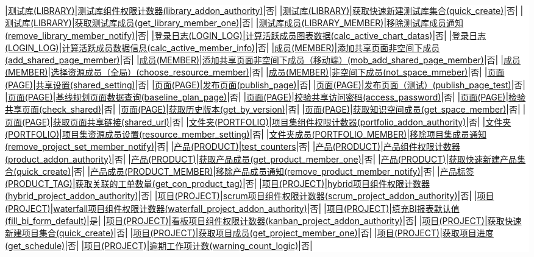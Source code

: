 |[测试库(LIBRARY)](module/TestMgmt/library#处理逻辑)|[测试库组件权限计数器(library_addon_authority)](module/TestMgmt/library/logic/library_addon_authority.md)|否|
|[测试库(LIBRARY)](module/TestMgmt/library#处理逻辑)|[获取快速新建测试库集合(quick_create)](module/TestMgmt/library/logic/quick_create.md)|否|
|[测试库(LIBRARY)](module/TestMgmt/library#处理逻辑)|[获取测试库成员(get_library_member_one)](module/TestMgmt/library/logic/get_library_member_one.md)|否|
|[测试库成员(LIBRARY_MEMBER)](module/TestMgmt/library_member#处理逻辑)|[移除测试库成员通知(remove_library_member_notify)](module/TestMgmt/library_member/logic/remove_library_member_notify.md)|否|
|[登录日志(LOGIN_LOG)](module/Base/login_log#处理逻辑)|[计算活跃成员图表数据(calc_active_chart_datas)](module/Base/login_log/logic/calc_active_chart_datas.md)|否|
|[登录日志(LOGIN_LOG)](module/Base/login_log#处理逻辑)|[计算活跃成员数据信息(calc_active_member_info)](module/Base/login_log/logic/calc_active_member_info.md)|否|
|[成员(MEMBER)](module/Base/member#处理逻辑)|[添加共享页面非空间下成员(add_shared_page_member)](module/Base/member/logic/add_shared_page_member.md)|否|
|[成员(MEMBER)](module/Base/member#处理逻辑)|[添加共享页面非空间下成员（移动端）(mob_add_shared_page_member)](module/Base/member/logic/mob_add_shared_page_member.md)|否|
|[成员(MEMBER)](module/Base/member#处理逻辑)|[选择资源成员（全局）(choose_resource_member)](module/Base/member/logic/choose_resource_member.md)|否|
|[成员(MEMBER)](module/Base/member#处理逻辑)|[非空间下成员(not_space_mmeber)](module/Base/member/logic/not_space_mmeber.md)|否|
|[页面(PAGE)](module/Wiki/article_page#处理逻辑)|[共享设置(shared_setting)](module/Wiki/article_page/logic/shared_setting.md)|否|
|[页面(PAGE)](module/Wiki/article_page#处理逻辑)|[发布页面(publish_page)](module/Wiki/article_page/logic/publish_page.md)|否|
|[页面(PAGE)](module/Wiki/article_page#处理逻辑)|[发布页面（测试）(publish_page_test)](module/Wiki/article_page/logic/publish_page_test.md)|否|
|[页面(PAGE)](module/Wiki/article_page#处理逻辑)|[基线规划页面数据查询(baseline_plan_page)](module/Wiki/article_page/logic/baseline_plan_page.md)|否|
|[页面(PAGE)](module/Wiki/article_page#处理逻辑)|[校验共享访问密码(access_password)](module/Wiki/article_page/logic/access_password.md)|否|
|[页面(PAGE)](module/Wiki/article_page#处理逻辑)|[检验共享页面(check_shared)](module/Wiki/article_page/logic/check_shared.md)|否|
|[页面(PAGE)](module/Wiki/article_page#处理逻辑)|[获取历史版本(get_by_version)](module/Wiki/article_page/logic/get_by_version.md)|否|
|[页面(PAGE)](module/Wiki/article_page#处理逻辑)|[获取知识空间成员(get_space_member)](module/Wiki/article_page/logic/get_space_member.md)|否|
|[页面(PAGE)](module/Wiki/article_page#处理逻辑)|[获取页面共享链接(shared_url)](module/Wiki/article_page/logic/shared_url.md)|否|
|[文件夹(PORTFOLIO)](module/Base/portfolio#处理逻辑)|[项目集组件权限计数器(portfolio_addon_authority)](module/Base/portfolio/logic/portfolio_addon_authority.md)|否|
|[文件夹(PORTFOLIO)](module/Base/portfolio#处理逻辑)|[项目集资源成员设置(resource_member_setting)](module/Base/portfolio/logic/resource_member_setting.md)|否|
|[文件夹成员(PORTFOLIO_MEMBER)](module/Base/portfolio_member#处理逻辑)|[移除项目集成员通知(remove_project_set_member_notify)](module/Base/portfolio_member/logic/remove_project_set_member_notify.md)|否|
|[产品(PRODUCT)](module/ProdMgmt/product#处理逻辑)|[test_counters](module/ProdMgmt/product/logic/test_counters.md)|否|
|[产品(PRODUCT)](module/ProdMgmt/product#处理逻辑)|[产品组件权限计数器(product_addon_authority)](module/ProdMgmt/product/logic/product_addon_authority.md)|否|
|[产品(PRODUCT)](module/ProdMgmt/product#处理逻辑)|[获取产品成员(get_product_member_one)](module/ProdMgmt/product/logic/get_product_member_one.md)|否|
|[产品(PRODUCT)](module/ProdMgmt/product#处理逻辑)|[获取快速新建产品集合(quick_create)](module/ProdMgmt/product/logic/quick_create.md)|否|
|[产品成员(PRODUCT_MEMBER)](module/ProdMgmt/product_member#处理逻辑)|[移除产品成员通知(remove_product_member_notify)](module/ProdMgmt/product_member/logic/remove_product_member_notify.md)|否|
|[产品标签(PRODUCT_TAG)](module/ProdMgmt/product_tag#处理逻辑)|[获取关联的工单数量(get_con_product_tag)](module/ProdMgmt/product_tag/logic/get_con_product_tag.md)|否|
|[项目(PROJECT)](module/ProjMgmt/project#处理逻辑)|[hybrid项目组件权限计数器(hybrid_project_addon_authority)](module/ProjMgmt/project/logic/hybrid_project_addon_authority.md)|否|
|[项目(PROJECT)](module/ProjMgmt/project#处理逻辑)|[scrum项目组件权限计数器(scrum_project_addon_authority)](module/ProjMgmt/project/logic/scrum_project_addon_authority.md)|否|
|[项目(PROJECT)](module/ProjMgmt/project#处理逻辑)|[waterfall项目组件权限计数器(waterfall_project_addon_authority)](module/ProjMgmt/project/logic/waterfall_project_addon_authority.md)|否|
|[项目(PROJECT)](module/ProjMgmt/project#处理逻辑)|[填充BI报表默认值(fill_bi_form_default)](module/ProjMgmt/project/logic/fill_bi_form_default.md)|是|
|[项目(PROJECT)](module/ProjMgmt/project#处理逻辑)|[看板项目组件权限计数器(kanban_project_addon_authority)](module/ProjMgmt/project/logic/kanban_project_addon_authority.md)|否|
|[项目(PROJECT)](module/ProjMgmt/project#处理逻辑)|[获取快速新建项目集合(quick_create)](module/ProjMgmt/project/logic/quick_create.md)|否|
|[项目(PROJECT)](module/ProjMgmt/project#处理逻辑)|[获取项目成员(get_project_member_one)](module/ProjMgmt/project/logic/get_project_member_one.md)|否|
|[项目(PROJECT)](module/ProjMgmt/project#处理逻辑)|[获取项目进度(get_schedule)](module/ProjMgmt/project/logic/get_schedule.md)|否|
|[项目(PROJECT)](module/ProjMgmt/project#处理逻辑)|[逾期工作项计数(warning_count_logic)](module/ProjMgmt/project/logic/warning_count_logic.md)|否|